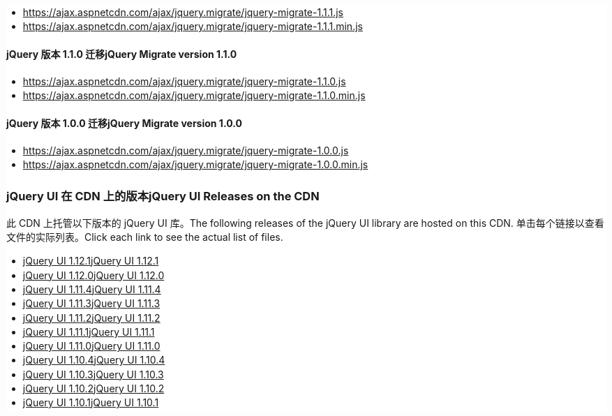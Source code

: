 - https://ajax.aspnetcdn.com/ajax/jquery.migrate/jquery-migrate-1.1.1.js
- https://ajax.aspnetcdn.com/ajax/jquery.migrate/jquery-migrate-1.1.1.min.js

#### <a name="jquery-migrate-version-110"></a><span data-ttu-id="5c594-262">jQuery 版本 1.1.0 迁移</span><span class="sxs-lookup"><span data-stu-id="5c594-262">jQuery Migrate version 1.1.0</span></span>

- https://ajax.aspnetcdn.com/ajax/jquery.migrate/jquery-migrate-1.1.0.js
- https://ajax.aspnetcdn.com/ajax/jquery.migrate/jquery-migrate-1.1.0.min.js

#### <a name="jquery-migrate-version-100"></a><span data-ttu-id="5c594-263">jQuery 版本 1.0.0 迁移</span><span class="sxs-lookup"><span data-stu-id="5c594-263">jQuery Migrate version 1.0.0</span></span>

- https://ajax.aspnetcdn.com/ajax/jquery.migrate/jquery-migrate-1.0.0.js
- https://ajax.aspnetcdn.com/ajax/jquery.migrate/jquery-migrate-1.0.0.min.js

<a id="jQuery_UI_Releases_on_the_CDN_2"></a>

### <a name="jquery-ui-releases-on-the-cdn"></a><span data-ttu-id="5c594-264">jQuery UI 在 CDN 上的版本</span><span class="sxs-lookup"><span data-stu-id="5c594-264">jQuery UI Releases on the CDN</span></span>

<span data-ttu-id="5c594-265">此 CDN 上托管以下版本的 jQuery UI 库。</span><span class="sxs-lookup"><span data-stu-id="5c594-265">The following releases of the jQuery UI library are hosted on this CDN.</span></span> <span data-ttu-id="5c594-266">单击每个链接以查看文件的实际列表。</span><span class="sxs-lookup"><span data-stu-id="5c594-266">Click each link to see the actual list of files.</span></span>

- [<span data-ttu-id="5c594-267">jQuery UI 1.12.1</span><span class="sxs-lookup"><span data-stu-id="5c594-267">jQuery UI 1.12.1</span></span>](jquery-ui/cdnjqueryui1121.md "的 jQuery UI 1.12.1 Microsoft Ajax cdn")
- [<span data-ttu-id="5c594-268">jQuery UI 1.12.0</span><span class="sxs-lookup"><span data-stu-id="5c594-268">jQuery UI 1.12.0</span></span>](jquery-ui/cdnjqueryui1120.md "的 jQuery UI 1.12.0 Microsoft Ajax CDN")
- [<span data-ttu-id="5c594-269">jQuery UI 1.11.4</span><span class="sxs-lookup"><span data-stu-id="5c594-269">jQuery UI 1.11.4</span></span>](jquery-ui/cdnjqueryui1114.md "的 jQuery UI 1.11.4 Microsoft Ajax CDN")
- [<span data-ttu-id="5c594-270">jQuery UI 1.11.3</span><span class="sxs-lookup"><span data-stu-id="5c594-270">jQuery UI 1.11.3</span></span>](jquery-ui/cdnjqueryui1113.md "的 jQuery UI 1.11.3 Microsoft Ajax cdn")
- [<span data-ttu-id="5c594-271">jQuery UI 1.11.2</span><span class="sxs-lookup"><span data-stu-id="5c594-271">jQuery UI 1.11.2</span></span>](jquery-ui/cdnjqueryui1112.md "的 jQuery UI 1.11.2 Microsoft Ajax cdn")
- [<span data-ttu-id="5c594-272">jQuery UI 1.11.1</span><span class="sxs-lookup"><span data-stu-id="5c594-272">jQuery UI 1.11.1</span></span>](jquery-ui/cdnjqueryui1111.md "的 jQuery UI 1.11.1 Microsoft Ajax CDN")
- [<span data-ttu-id="5c594-273">jQuery UI 1.11.0</span><span class="sxs-lookup"><span data-stu-id="5c594-273">jQuery UI 1.11.0</span></span>](jquery-ui/cdnjqueryui1110.md "的 jQuery UI 1.11.0 Microsoft Ajax CDN")
- [<span data-ttu-id="5c594-274">jQuery UI 1.10.4</span><span class="sxs-lookup"><span data-stu-id="5c594-274">jQuery UI 1.10.4</span></span>](jquery-ui/cdnjqueryui1104.md "的 jQuery UI 1.10.4 Microsoft Ajax cdn")
- [<span data-ttu-id="5c594-275">jQuery UI 1.10.3</span><span class="sxs-lookup"><span data-stu-id="5c594-275">jQuery UI 1.10.3</span></span>](jquery-ui/cdnjqueryui1103.md "的 jQuery UI 1.10.3 Microsoft Ajax cdn")
- [<span data-ttu-id="5c594-276">jQuery UI 1.10.2</span><span class="sxs-lookup"><span data-stu-id="5c594-276">jQuery UI 1.10.2</span></span>](jquery-ui/cdnjqueryui1102.md "的 jQuery UI 1.10.2 Microsoft Ajax cdn")
- [<span data-ttu-id="5c594-277">jQuery UI 1.10.1</span><span class="sxs-lookup"><span data-stu-id="5c594-277">jQuery UI 1.10.1</span></span>](jquery-ui/cdnjqueryui1101.md "的 jQuery UI 1.10.1 Microsoft Ajax cdn")